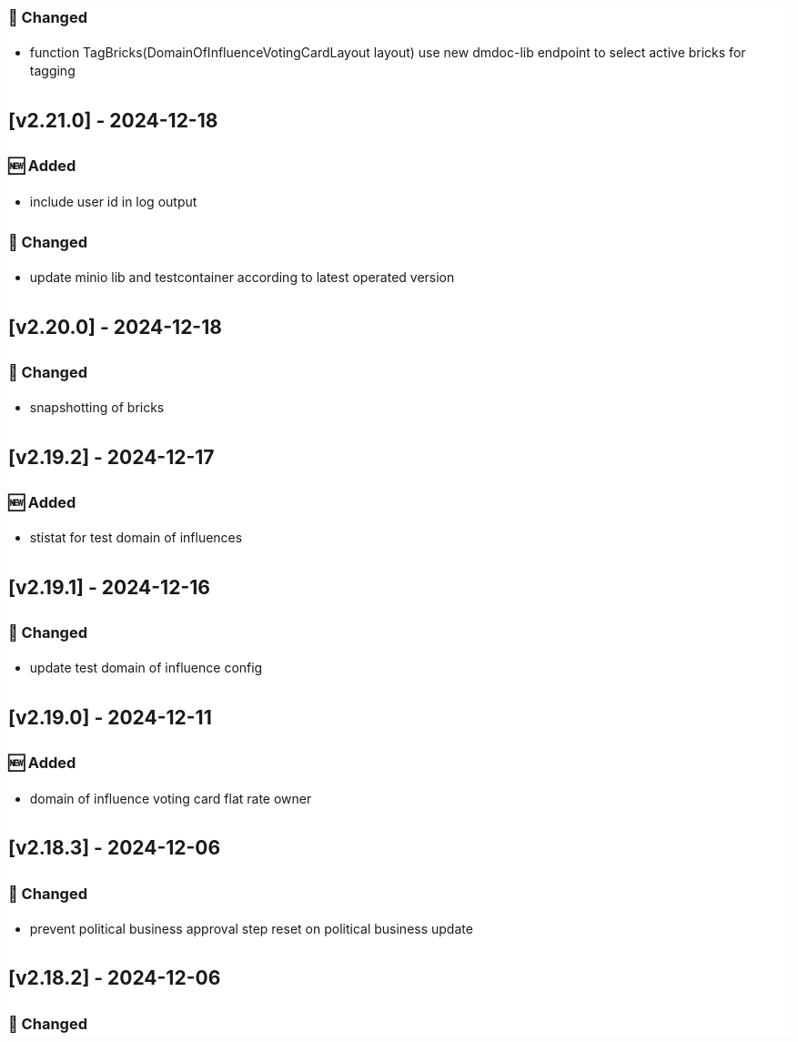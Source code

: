 ### 🔄 Changed

- function TagBricks(DomainOfInfluenceVotingCardLayout layout) use new dmdoc-lib endpoint to select active bricks for tagging

## [v2.21.0] - 2024-12-18

### 🆕 Added

- include user id in log output

### 🔄 Changed

- update minio lib and testcontainer according to latest operated version

## [v2.20.0] - 2024-12-18

### 🔄 Changed

- snapshotting of bricks

## [v2.19.2] - 2024-12-17

### 🆕 Added

- stistat for test domain of influences

## [v2.19.1] - 2024-12-16

### 🔄 Changed

- update test domain of influence config

## [v2.19.0] - 2024-12-11

### 🆕 Added

- domain of influence voting card flat rate owner

## [v2.18.3] - 2024-12-06

### 🔄 Changed

- prevent political business approval step reset on political business update

## [v2.18.2] - 2024-12-06

### 🔄 Changed
